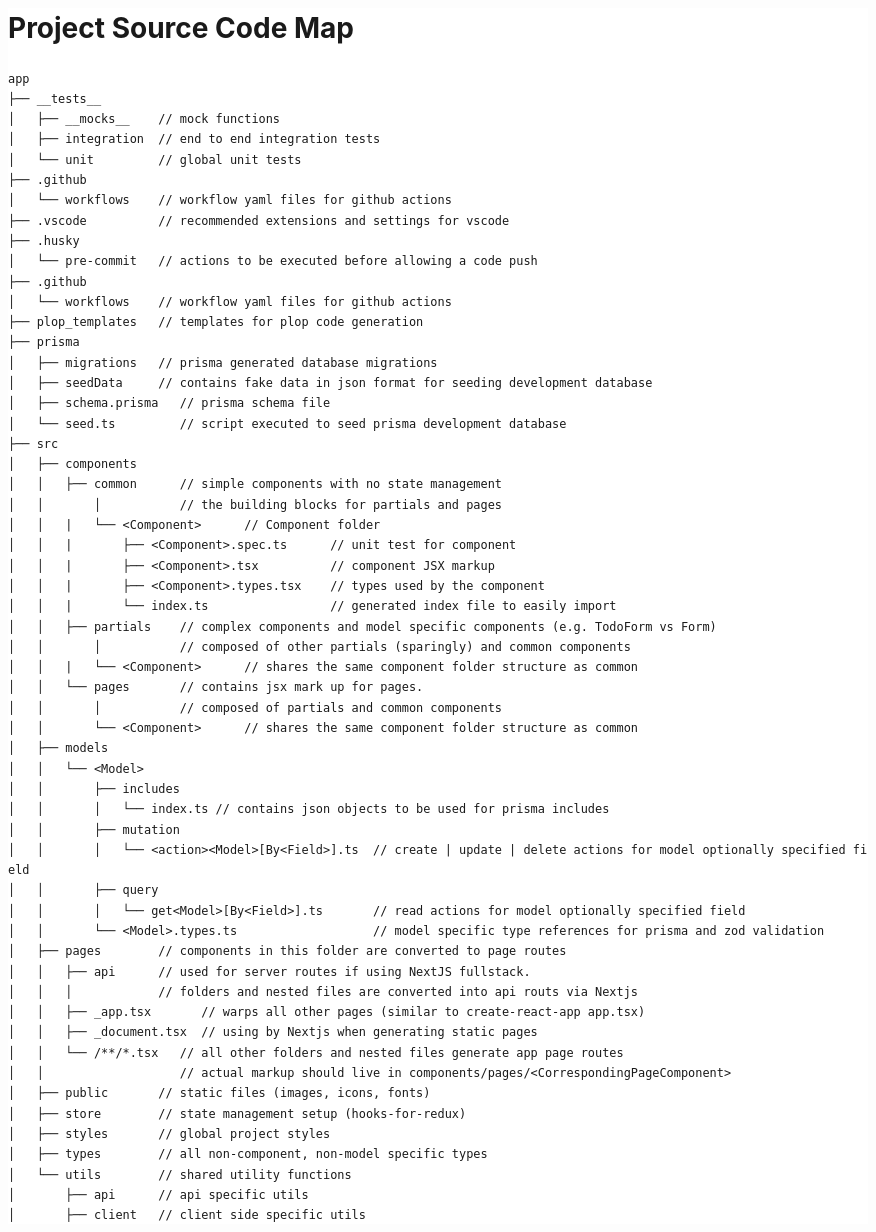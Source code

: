 # Project Source Code Map

```
app
├── __tests__
│   ├── __mocks__    // mock functions
│   ├── integration  // end to end integration tests
│   └── unit         // global unit tests
├── .github  
│   └── workflows    // workflow yaml files for github actions
├── .vscode          // recommended extensions and settings for vscode
├── .husky
│   └── pre-commit   // actions to be executed before allowing a code push
├── .github  
│   └── workflows    // workflow yaml files for github actions
├── plop_templates   // templates for plop code generation
├── prisma
│   ├── migrations   // prisma generated database migrations
│   ├── seedData     // contains fake data in json format for seeding development database
│   ├── schema.prisma   // prisma schema file
│   └── seed.ts         // script executed to seed prisma development database
├── src
│   ├── components
│   │   ├── common      // simple components with no state management
│   │       │           // the building blocks for partials and pages
│   │   |   └── <Component>      // Component folder   
│   │   |       ├── <Component>.spec.ts      // unit test for component
│   │   |       ├── <Component>.tsx          // component JSX markup
│   │   |       ├── <Component>.types.tsx    // types used by the component
│   │   |       └── index.ts                 // generated index file to easily import
│   │   ├── partials    // complex components and model specific components (e.g. TodoForm vs Form)
│   │       │           // composed of other partials (sparingly) and common components
│   │   |   └── <Component>      // shares the same component folder structure as common
│   │   └── pages       // contains jsx mark up for pages.
│   │       │           // composed of partials and common components
│   │       └── <Component>      // shares the same component folder structure as common
│   ├── models       
│   │   └── <Model>  
│   │       ├── includes
│   │       │   └── index.ts // contains json objects to be used for prisma includes
│   │       ├── mutation
│   │       │   └── <action><Model>[By<Field>].ts  // create | update | delete actions for model optionally specified field 
│   │       ├── query
│   │       │   └── get<Model>[By<Field>].ts       // read actions for model optionally specified field 
│   │       └── <Model>.types.ts                   // model specific type references for prisma and zod validation
│   ├── pages        // components in this folder are converted to page routes
│   │   ├── api      // used for server routes if using NextJS fullstack.
│   │   │            // folders and nested files are converted into api routs via Nextjs
│   │   ├── _app.tsx       // warps all other pages (similar to create-react-app app.tsx)
│   │   ├── _document.tsx  // using by Nextjs when generating static pages
│   │   └── /**/*.tsx   // all other folders and nested files generate app page routes
│   │                   // actual markup should live in components/pages/<CorrespondingPageComponent>
│   ├── public       // static files (images, icons, fonts)
│   ├── store        // state management setup (hooks-for-redux)
│   ├── styles       // global project styles
│   ├── types        // all non-component, non-model specific types
│   └── utils        // shared utility functions
│       ├── api      // api specific utils
│       ├── client   // client side specific utils
```